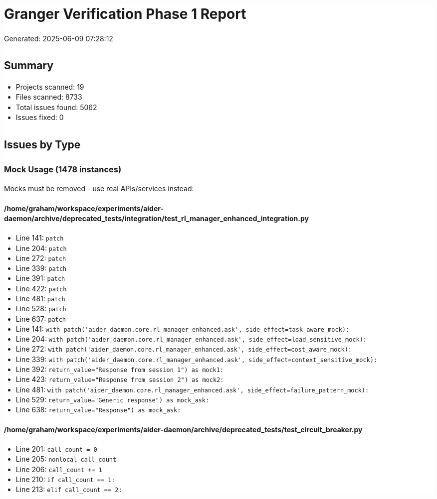 # Granger Verification Phase 1 Report

Generated: 2025-06-09 07:28:12

## Summary
- Projects scanned: 19
- Files scanned: 8733
- Total issues found: 5062
- Issues fixed: 0

## Issues by Type

### Mock Usage (1478 instances)

Mocks must be removed - use real APIs/services instead:


#### /home/graham/workspace/experiments/aider-daemon/archive/deprecated_tests/integration/test_rl_manager_enhanced_integration.py
- Line 141: `patch`
- Line 204: `patch`
- Line 272: `patch`
- Line 339: `patch`
- Line 391: `patch`
- Line 422: `patch`
- Line 481: `patch`
- Line 528: `patch`
- Line 637: `patch`
- Line 141: `with patch('aider_daemon.core.rl_manager_enhanced.ask', side_effect=task_aware_mock):`
- Line 204: `with patch('aider_daemon.core.rl_manager_enhanced.ask', side_effect=load_sensitive_mock):`
- Line 272: `with patch('aider_daemon.core.rl_manager_enhanced.ask', side_effect=cost_aware_mock):`
- Line 339: `with patch('aider_daemon.core.rl_manager_enhanced.ask', side_effect=context_sensitive_mock):`
- Line 392: `return_value="Response from session 1") as mock1:`
- Line 423: `return_value="Response from session 2") as mock2:`
- Line 481: `with patch('aider_daemon.core.rl_manager_enhanced.ask', side_effect=failure_pattern_mock):`
- Line 529: `return_value="Generic response") as mock_ask:`
- Line 638: `return_value="Response") as mock_ask:`

#### /home/graham/workspace/experiments/aider-daemon/archive/deprecated_tests/test_circuit_breaker.py
- Line 201: `call_count = 0`
- Line 205: `nonlocal call_count`
- Line 206: `call_count += 1`
- Line 210: `if call_count == 1:`
- Line 213: `elif call_count == 2:`

